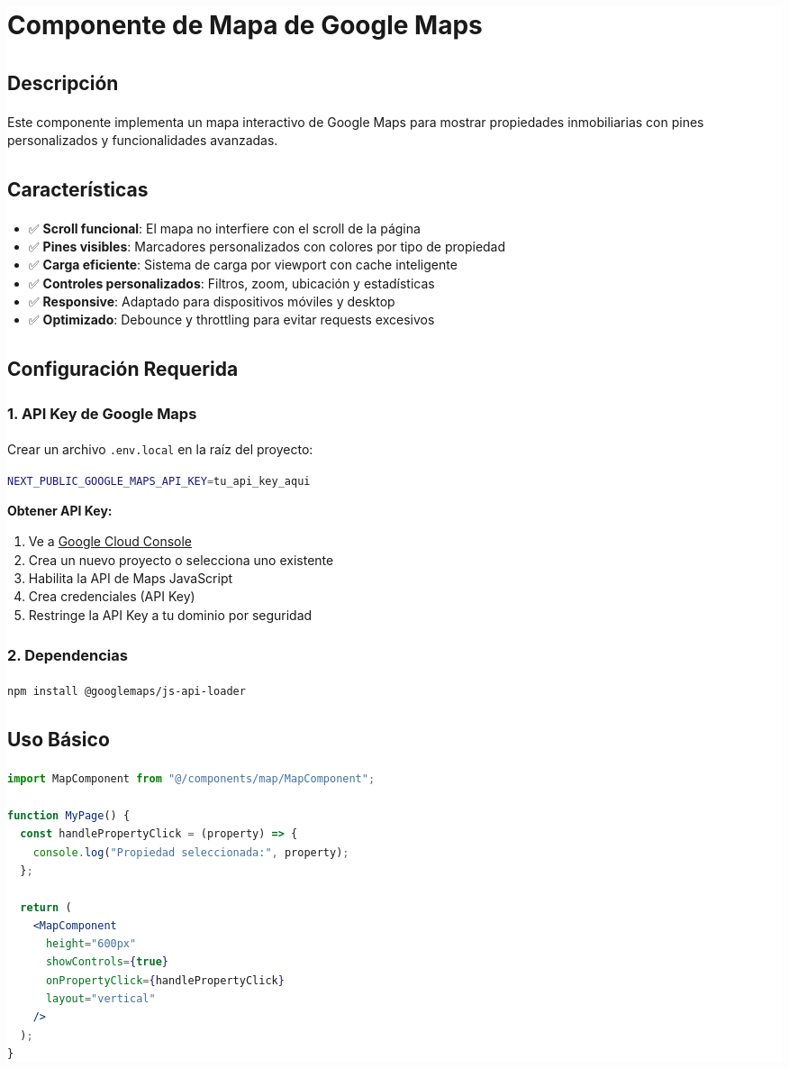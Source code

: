 # Componente de Mapa de Google Maps

## Descripción

Este componente implementa un mapa interactivo de Google Maps para mostrar propiedades inmobiliarias con pines personalizados y funcionalidades avanzadas.

## Características

- ✅ **Scroll funcional**: El mapa no interfiere con el scroll de la página
- ✅ **Pines visibles**: Marcadores personalizados con colores por tipo de propiedad
- ✅ **Carga eficiente**: Sistema de carga por viewport con cache inteligente
- ✅ **Controles personalizados**: Filtros, zoom, ubicación y estadísticas
- ✅ **Responsive**: Adaptado para dispositivos móviles y desktop
- ✅ **Optimizado**: Debounce y throttling para evitar requests excesivos

## Configuración Requerida

### 1. API Key de Google Maps

Crear un archivo `.env.local` en la raíz del proyecto:

```bash
NEXT_PUBLIC_GOOGLE_MAPS_API_KEY=tu_api_key_aqui
```

**Obtener API Key:**

1. Ve a [Google Cloud Console](https://console.cloud.google.com/)
2. Crea un nuevo proyecto o selecciona uno existente
3. Habilita la API de Maps JavaScript
4. Crea credenciales (API Key)
5. Restringe la API Key a tu dominio por seguridad

### 2. Dependencias

```bash
npm install @googlemaps/js-api-loader
```

## Uso Básico

```jsx
import MapComponent from "@/components/map/MapComponent";

function MyPage() {
  const handlePropertyClick = (property) => {
    console.log("Propiedad seleccionada:", property);
  };

  return (
    <MapComponent
      height="600px"
      showControls={true}
      onPropertyClick={handlePropertyClick}
      layout="vertical"
    />
  );
}
```
